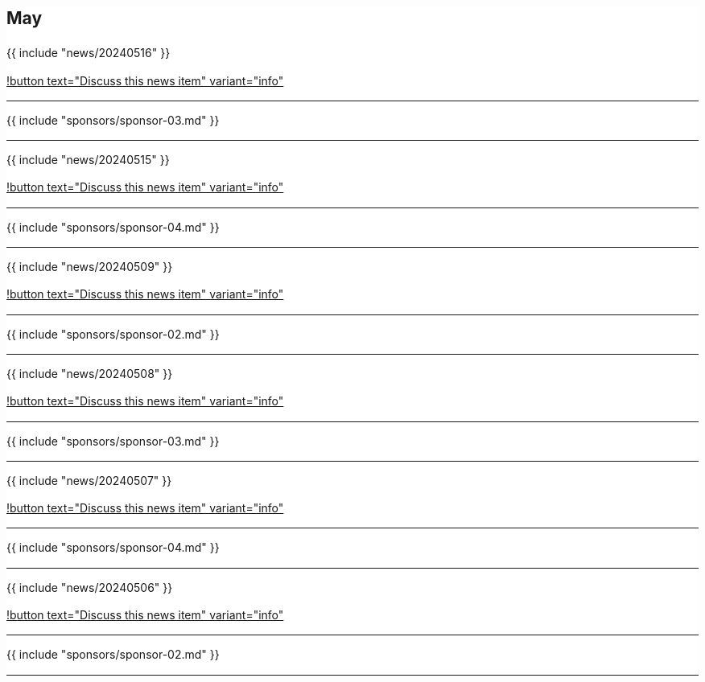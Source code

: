 
## May

{{ include "news/20240516" }}

[!button text="Discuss this news item" variant="info"](news/20240516/#discuss-this-page)

---

{{ include "sponsors/sponsor-03.md" }}

---

{{ include "news/20240515" }}

[!button text="Discuss this news item" variant="info"](news/20240515/#discuss-this-page)

---

{{ include "sponsors/sponsor-04.md" }}

---

{{ include "news/20240509" }}

[!button text="Discuss this news item" variant="info"](news/20240509/#discuss-this-page)

---

{{ include "sponsors/sponsor-02.md" }}

---

{{ include "news/20240508" }}

[!button text="Discuss this news item" variant="info"](news/20240508/#discuss-this-page)

---

{{ include "sponsors/sponsor-03.md" }}

---

{{ include "news/20240507" }}

[!button text="Discuss this news item" variant="info"](news/20240507/#discuss-this-page)

---

{{ include "sponsors/sponsor-04.md" }}

---

{{ include "news/20240506" }}

[!button text="Discuss this news item" variant="info"](news/20240506/#discuss-this-page)

---

{{ include "sponsors/sponsor-02.md" }}

---
